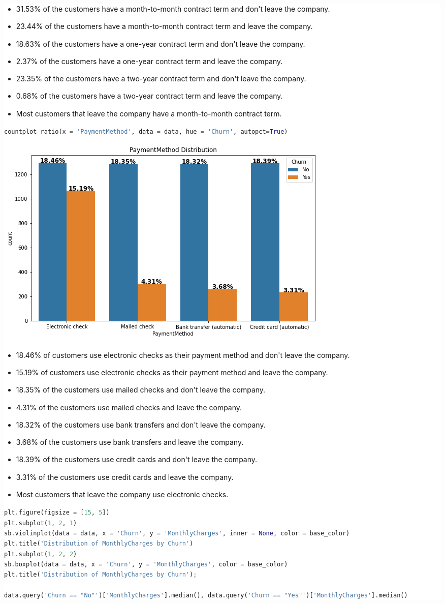

- 31.53% of the customers have a month-to-month contract term and don't leave the company.
- 23.44% of the customers have a month-to-month contract term and leave the company.

- 18.63% of the customers have a one-year contract term and don't leave the company.
- 2.37% of the customers have a one-year contract term and leave the company.

- 23.35% of the customers have a two-year contract term and don't leave the company.
- 0.68% of the customers have a two-year contract term and leave the company.

- Most customers that leave the company have a month-to-month contract term.


```python
countplot_ratio(x = 'PaymentMethod', data = data, hue = 'Churn', autopct=True)
```


    
![png](Visualizations/output_72_0.png)
    


- 18.46% of customers use electronic checks as their payment method and don't leave the company.
- 15.19% of customers use electronic checks as their payment method and leave the company.

- 18.35% of the customers use mailed checks and don't leave the company.
- 4.31% of the customers use mailed checks and leave the company.

- 18.32% of the customers use bank transfers and don't leave the company.
- 3.68% of the customers use bank transfers and leave the company.

- 18.39% of the customers use credit cards and don't leave the company.
- 3.31% of the customers use credit cards and leave the company.

- Most customers that leave the company use electronic checks.


```python
plt.figure(figsize = [15, 5])
plt.subplot(1, 2, 1)
sb.violinplot(data = data, x = 'Churn', y = 'MonthlyCharges', inner = None, color = base_color)
plt.title('Distribution of MonthlyCharges by Churn')
plt.subplot(1, 2, 2)
sb.boxplot(data = data, x = 'Churn', y = 'MonthlyCharges', color = base_color)
plt.title('Distribution of MonthlyCharges by Churn');

data.query('Churn == "No"')['MonthlyCharges'].median(), data.query('Churn == "Yes"')['MonthlyCharges'].median()
```
